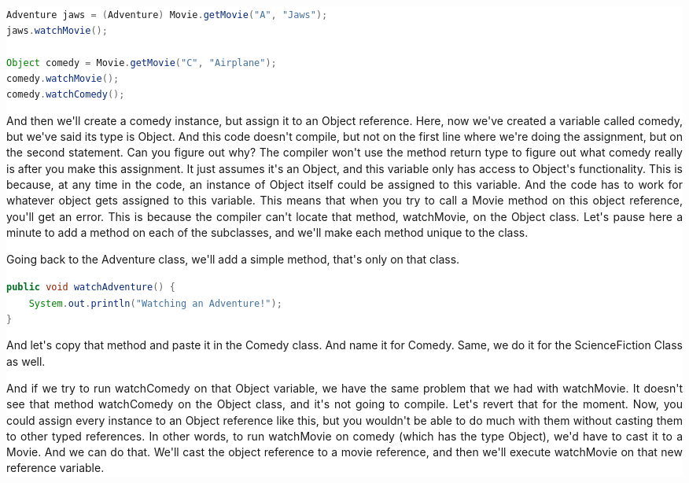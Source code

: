 ```java  
Adventure jaws = (Adventure) Movie.getMovie("A", "Jaws");
jaws.watchMovie();

Object comedy = Movie.getMovie("C", "Airplane");
comedy.watchMovie();
comedy.watchComedy();
```

<p style="text-align: justify;">
And then we'll create a comedy instance, but assign it to an Object reference. 
Here, now we've created a variable called comedy, but we've said its type is Object. 
And this code doesn't compile, but not on the first line where we're doing the assignment, 
but on the second statement. 
Can you figure out why? 
The compiler won't use the method return type to figure out what comedy really is 
after you make this assignment. 
It just assumes it's an Object, and this variable only has access to Object's functionality. 
This is because, at any time in the code, an instance of Object itself could be assigned to this variable. 
And the code has to work for whatever object gets assigned to this variable.
This means that when you try to call a Movie method on this object reference, you'll get an error. 
This is because the compiler can't locate that method, watchMovie, on the Object class. 
Let's pause here a minute to add a method on each of the subclasses, 
and we'll make each method unique to the class.
</p>

<p style="text-align: justify;">
Going back to the Adventure class, we'll add a simple method, that's only on that class.
</p>

```java  
public void watchAdventure() {
    System.out.println("Watching an Adventure!");
}
```

<p style="text-align: justify;">
And let's copy that method and paste it in the Comedy class. 
And name it for Comedy. 
Same, we do it for the ScienceFiction Class as well.
</p>

<p style="text-align: justify;">
And if we try to run watchComedy on that Object variable, 
we have the same problem that we had with watchMovie. 
It doesn't see that method watchComedy on the Object class, 
and it's not going to compile. 
Let's revert that for the moment. 
Now, you could assign every instance to an Object reference like this, 
but you wouldn't be able to do much with them without casting them to other typed references. 
In other words, to run watchMovie on comedy (which has the type Object), 
we'd have to cast it to a Movie. 
And we can do that. 
We'll cast the object reference to a movie reference, 
and then we'll execute watchMovie on that new reference variable.
</p>
